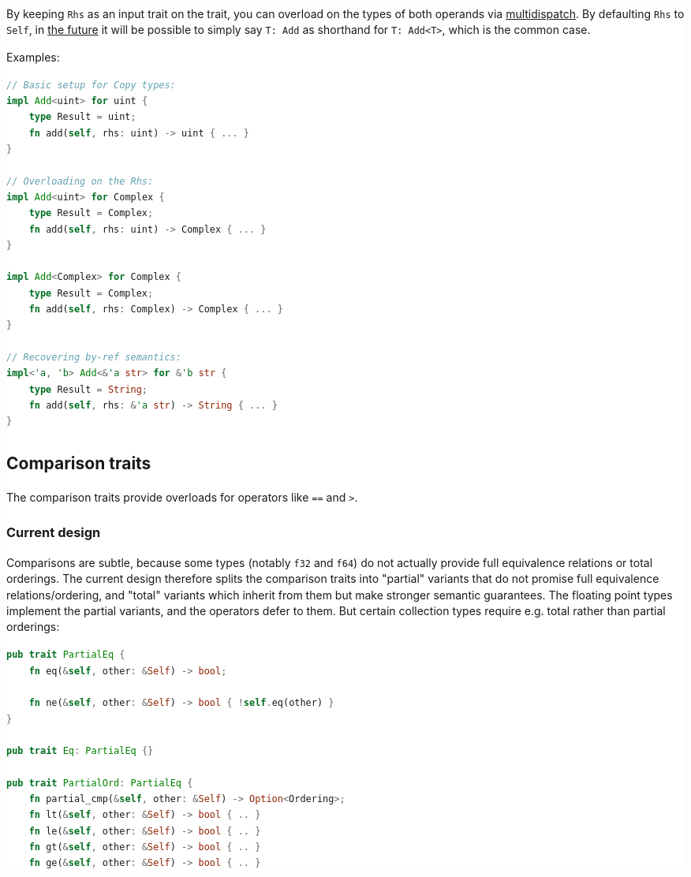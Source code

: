 By keeping `Rhs` as an input trait on the trait, you can overload on the
types of both operands via
[multidispatch](https://github.com/rust-lang/rfcs/pull/195).  By
defaulting `Rhs` to `Self`, in
[the future](https://github.com/rust-lang/rfcs/pull/213) it will be
possible to simply say `T: Add` as shorthand for `T: Add<T>`, which is
the common case.

Examples:

```rust
// Basic setup for Copy types:
impl Add<uint> for uint {
    type Result = uint;
    fn add(self, rhs: uint) -> uint { ... }
}

// Overloading on the Rhs:
impl Add<uint> for Complex {
    type Result = Complex;
    fn add(self, rhs: uint) -> Complex { ... }
}

impl Add<Complex> for Complex {
    type Result = Complex;
    fn add(self, rhs: Complex) -> Complex { ... }
}

// Recovering by-ref semantics:
impl<'a, 'b> Add<&'a str> for &'b str {
    type Result = String;
    fn add(self, rhs: &'a str) -> String { ... }
}
```

## Comparison traits

The comparison traits provide overloads for operators like `==` and `>`.

### Current design

Comparisons are subtle, because some types (notably `f32` and `f64`)
do not actually provide full equivalence relations or total
orderings. The current design therefore splits the comparison traits
into "partial" variants that do not promise full equivalence
relations/ordering, and "total" variants which inherit from them but
make stronger semantic guarantees. The floating point types implement
the partial variants, and the operators defer to them. But certain
collection types require e.g. total rather than partial orderings:

```rust
pub trait PartialEq {
    fn eq(&self, other: &Self) -> bool;

    fn ne(&self, other: &Self) -> bool { !self.eq(other) }
}

pub trait Eq: PartialEq {}

pub trait PartialOrd: PartialEq {
    fn partial_cmp(&self, other: &Self) -> Option<Ordering>;
    fn lt(&self, other: &Self) -> bool { .. }
    fn le(&self, other: &Self) -> bool { .. }
    fn gt(&self, other: &Self) -> bool { .. }
    fn ge(&self, other: &Self) -> bool { .. }
```